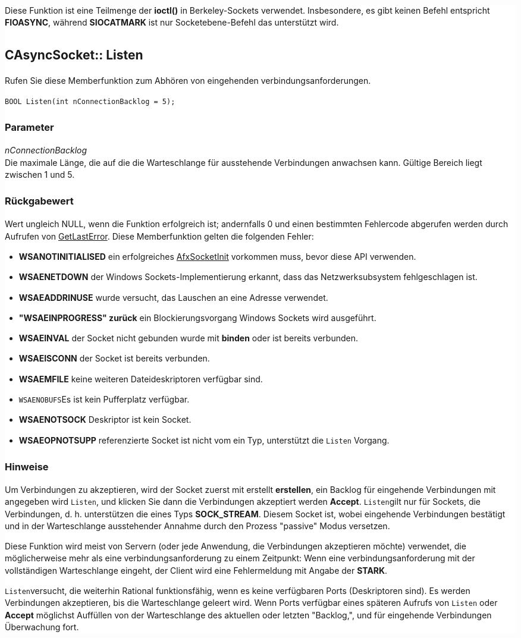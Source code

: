  Diese Funktion ist eine Teilmenge der **ioctl()** in Berkeley-Sockets verwendet. Insbesondere, es gibt keinen Befehl entspricht **FIOASYNC**, während **SIOCATMARK** ist nur Socketebene-Befehl das unterstützt wird.  
  
##  <a name="listen"></a>CAsyncSocket:: Listen  
 Rufen Sie diese Memberfunktion zum Abhören von eingehenden verbindungsanforderungen.  
  
```  
BOOL Listen(int nConnectionBacklog = 5);
```  
  
### <a name="parameters"></a>Parameter  
 *nConnectionBacklog*  
 Die maximale Länge, die auf die die Warteschlange für ausstehende Verbindungen anwachsen kann. Gültige Bereich liegt zwischen 1 und 5.  
  
### <a name="return-value"></a>Rückgabewert  
 Wert ungleich NULL, wenn die Funktion erfolgreich ist; andernfalls 0 und einen bestimmten Fehlercode abgerufen werden durch Aufrufen von [GetLastError](#getlasterror). Diese Memberfunktion gelten die folgenden Fehler:  
  
- **WSANOTINITIALISED** ein erfolgreiches [AfxSocketInit](../../mfc/reference/application-information-and-management.md#afxsocketinit) vorkommen muss, bevor diese API verwenden.  
  
- **WSAENETDOWN** der Windows Sockets-Implementierung erkannt, dass das Netzwerksubsystem fehlgeschlagen ist.  
  
- **WSAEADDRINUSE** wurde versucht, das Lauschen an eine Adresse verwendet.  
  
- **"WSAEINPROGRESS" zurück** ein Blockierungsvorgang Windows Sockets wird ausgeführt.  
  
- **WSAEINVAL** der Socket nicht gebunden wurde mit **binden** oder ist bereits verbunden.  
  
- **WSAEISCONN** der Socket ist bereits verbunden.  
  
- **WSAEMFILE** keine weiteren Dateideskriptoren verfügbar sind.  
  
- `WSAENOBUFS`Es ist kein Pufferplatz verfügbar.  
  
- **WSAENOTSOCK** Deskriptor ist kein Socket.  
  
- **WSAEOPNOTSUPP** referenzierte Socket ist nicht vom ein Typ, unterstützt die `Listen` Vorgang.  
  
### <a name="remarks"></a>Hinweise  
 Um Verbindungen zu akzeptieren, wird der Socket zuerst mit erstellt **erstellen**, ein Backlog für eingehende Verbindungen mit angegeben wird `Listen`, und klicken Sie dann die Verbindungen akzeptiert werden **Accept**. `Listen`gilt nur für Sockets, die Verbindungen, d. h. unterstützen die eines Typs **SOCK_STREAM**. Diesem Socket ist, wobei eingehende Verbindungen bestätigt und in der Warteschlange ausstehender Annahme durch den Prozess "passive" Modus versetzen.  
  
 Diese Funktion wird meist von Servern (oder jede Anwendung, die Verbindungen akzeptieren möchte) verwendet, die möglicherweise mehr als eine verbindungsanforderung zu einem Zeitpunkt: Wenn eine verbindungsanforderung mit der vollständigen Warteschlange eingeht, der Client wird eine Fehlermeldung mit Angabe der  **STARK**.  
  
 `Listen`versucht, die weiterhin Rational funktionsfähig, wenn es keine verfügbaren Ports (Deskriptoren sind). Es werden Verbindungen akzeptieren, bis die Warteschlange geleert wird. Wenn Ports verfügbar eines späteren Aufrufs von `Listen` oder **Accept** möglichst Auffüllen von der Warteschlange des aktuellen oder letzten "Backlog,", und für eingehende Verbindungen Überwachung fort.  
  